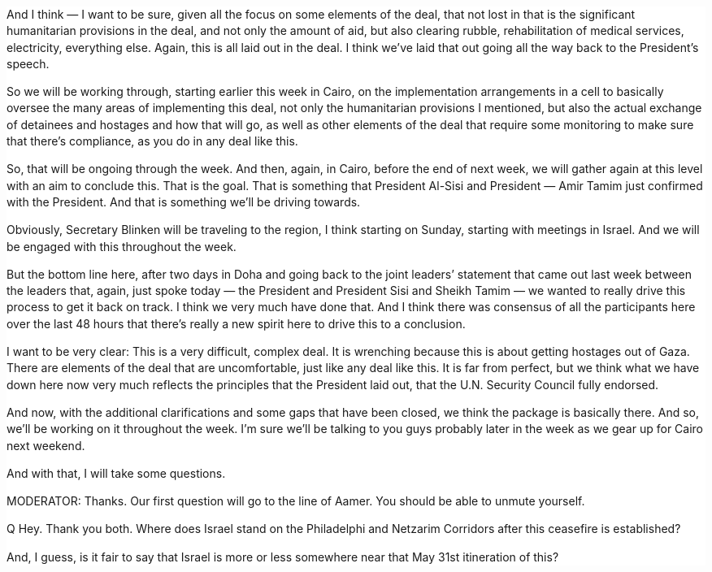 And I think — I want to be sure, given all the focus on some elements of
the deal, that not lost in that is the significant humanitarian
provisions in the deal, and not only the amount of aid, but also
clearing rubble, rehabilitation of medical services, electricity,
everything else. Again, this is all laid out in the deal. I think we’ve
laid that out going all the way back to the President’s speech.

So we will be working through, starting earlier this week in Cairo, on
the implementation arrangements in a cell to basically oversee the many
areas of implementing this deal, not only the humanitarian provisions I
mentioned, but also the actual exchange of detainees and hostages and
how that will go, as well as other elements of the deal that require
some monitoring to make sure that there’s compliance, as you do in any
deal like this.

So, that will be ongoing through the week. And then, again, in Cairo,
before the end of next week, we will gather again at this level with an
aim to conclude this. That is the goal. That is something that President
Al-Sisi and President — Amir Tamim just confirmed with the President.
And that is something we’ll be driving towards.

Obviously, Secretary Blinken will be traveling to the region, I think
starting on Sunday, starting with meetings in Israel. And we will be
engaged with this throughout the week.

But the bottom line here, after two days in Doha and going back to the
joint leaders’ statement that came out last week between the leaders
that, again, just spoke today — the President and President Sisi and
Sheikh Tamim — we wanted to really drive this process to get it back on
track. I think we very much have done that. And I think there was
consensus of all the participants here over the last 48 hours that
there’s really a new spirit here to drive this to a conclusion.

I want to be very clear: This is a very difficult, complex deal. It is
wrenching because this is about getting hostages out of Gaza. There are
elements of the deal that are uncomfortable, just like any deal like
this. It is far from perfect, but we think what we have down here now
very much reflects the principles that the President laid out, that the
U.N. Security Council fully endorsed.

And now, with the additional clarifications and some gaps that have been
closed, we think the package is basically there. And so, we’ll be
working on it throughout the week. I’m sure we’ll be talking to you guys
probably later in the week as we gear up for Cairo next weekend.

And with that, I will take some questions.

MODERATOR: Thanks. Our first question will go to the line of Aamer. You
should be able to unmute yourself.

Q Hey. Thank you both. Where does Israel stand on the Philadelphi and
Netzarim Corridors after this ceasefire is established?

And, I guess, is it fair to say that Israel is more or less somewhere
near that May 31st itineration of this?
